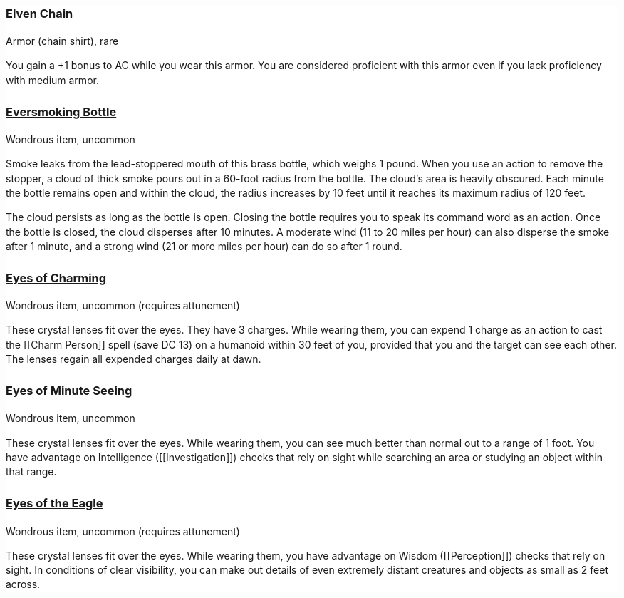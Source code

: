 ### [](https://www.dndbeyond.com/sources/basic-rules/magic-items#ElvenChain)[Elven Chain](https://www.dndbeyond.com/magic-items/4631-elven-chain)

Armor (chain shirt), rare

You gain a +1 bonus to AC while you wear this armor. You are considered proficient with this armor even if you lack proficiency with medium armor.

### [](https://www.dndbeyond.com/sources/basic-rules/magic-items#EversmokingBottle)[Eversmoking Bottle](https://www.dndbeyond.com/magic-items/4632-eversmoking-bottle)

Wondrous item, uncommon

Smoke leaks from the lead-stoppered mouth of this brass bottle, which weighs 1 pound. When you use an action to remove the stopper, a cloud of thick smoke pours out in a 60-foot radius from the bottle. The cloud’s area is heavily obscured. Each minute the bottle remains open and within the cloud, the radius increases by 10 feet until it reaches its maximum radius of 120 feet.

The cloud persists as long as the bottle is open. Closing the bottle requires you to speak its command word as an action. Once the bottle is closed, the cloud disperses after 10 minutes. A moderate wind (11 to 20 miles per hour) can also disperse the smoke after 1 minute, and a strong wind (21 or more miles per hour) can do so after 1 round.

### [](https://www.dndbeyond.com/sources/basic-rules/magic-items#EyesofCharming)[Eyes of Charming](https://www.dndbeyond.com/magic-items/4633-eyes-of-charming)

Wondrous item, uncommon (requires attunement)

These crystal lenses fit over the eyes. They have 3 charges. While wearing them, you can expend 1 charge as an action to cast the [[Charm Person]] spell (save DC 13) on a humanoid within 30 feet of you, provided that you and the target can see each other. The lenses regain all expended charges daily at dawn.

### [](https://www.dndbeyond.com/sources/basic-rules/magic-items#EyesofMinuteSeeing)[Eyes of Minute Seeing](https://www.dndbeyond.com/magic-items/4634-eyes-of-minute-seeing)

Wondrous item, uncommon

These crystal lenses fit over the eyes. While wearing them, you can see much better than normal out to a range of 1 foot. You have advantage on Intelligence ([[Investigation]]) checks that rely on sight while searching an area or studying an object within that range.

### [](https://www.dndbeyond.com/sources/basic-rules/magic-items#EyesoftheEagle)[Eyes of the Eagle](https://www.dndbeyond.com/magic-items/4635-eyes-of-the-eagle)

Wondrous item, uncommon (requires attunement)

These crystal lenses fit over the eyes. While wearing them, you have advantage on Wisdom ([[Perception]]) checks that rely on sight. In conditions of clear visibility, you can make out details of even extremely distant creatures and objects as small as 2 feet across.
